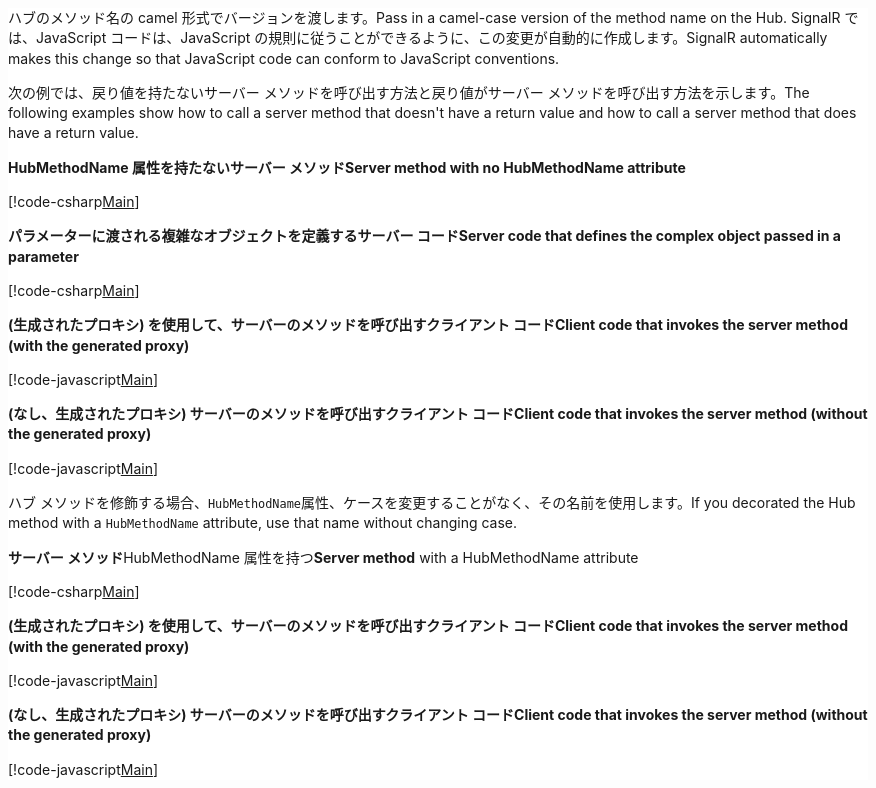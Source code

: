 <span data-ttu-id="30f93-290">ハブのメソッド名の camel 形式でバージョンを渡します。</span><span class="sxs-lookup"><span data-stu-id="30f93-290">Pass in a camel-case version of the method name on the Hub.</span></span> <span data-ttu-id="30f93-291">SignalR では、JavaScript コードは、JavaScript の規則に従うことができるように、この変更が自動的に作成します。</span><span class="sxs-lookup"><span data-stu-id="30f93-291">SignalR automatically makes this change so that JavaScript code can conform to JavaScript conventions.</span></span>

<span data-ttu-id="30f93-292">次の例では、戻り値を持たないサーバー メソッドを呼び出す方法と戻り値がサーバー メソッドを呼び出す方法を示します。</span><span class="sxs-lookup"><span data-stu-id="30f93-292">The following examples show how to call a server method that doesn't have a return value and how to call a server method that does have a return value.</span></span>

<span data-ttu-id="30f93-293">**HubMethodName 属性を持たないサーバー メソッド**</span><span class="sxs-lookup"><span data-stu-id="30f93-293">**Server method with no HubMethodName attribute**</span></span>

[!code-csharp[Main](signalr-1x-hubs-api-guide-javascript-client/samples/sample37.cs?highlight=3)]

<span data-ttu-id="30f93-294">**パラメーターに渡される複雑なオブジェクトを定義するサーバー コード**</span><span class="sxs-lookup"><span data-stu-id="30f93-294">**Server code that defines the complex object passed in a parameter**</span></span>

[!code-csharp[Main](signalr-1x-hubs-api-guide-javascript-client/samples/sample38.cs)]

<span data-ttu-id="30f93-295">**(生成されたプロキシ) を使用して、サーバーのメソッドを呼び出すクライアント コード**</span><span class="sxs-lookup"><span data-stu-id="30f93-295">**Client code that invokes the server method (with the generated proxy)**</span></span>

[!code-javascript[Main](signalr-1x-hubs-api-guide-javascript-client/samples/sample39.js?highlight=1)]

<span data-ttu-id="30f93-296">**(なし、生成されたプロキシ) サーバーのメソッドを呼び出すクライアント コード**</span><span class="sxs-lookup"><span data-stu-id="30f93-296">**Client code that invokes the server method (without the generated proxy)**</span></span>

[!code-javascript[Main](signalr-1x-hubs-api-guide-javascript-client/samples/sample40.js?highlight=1)]

<span data-ttu-id="30f93-297">ハブ メソッドを修飾する場合、`HubMethodName`属性、ケースを変更することがなく、その名前を使用します。</span><span class="sxs-lookup"><span data-stu-id="30f93-297">If you decorated the Hub method with a `HubMethodName` attribute, use that name without changing case.</span></span>

<span data-ttu-id="30f93-298">**サーバー メソッド**HubMethodName 属性を持つ</span><span class="sxs-lookup"><span data-stu-id="30f93-298">**Server method** with a HubMethodName attribute</span></span>

[!code-csharp[Main](signalr-1x-hubs-api-guide-javascript-client/samples/sample41.cs?highlight=3)]

<span data-ttu-id="30f93-299">**(生成されたプロキシ) を使用して、サーバーのメソッドを呼び出すクライアント コード**</span><span class="sxs-lookup"><span data-stu-id="30f93-299">**Client code that invokes the server method (with the generated proxy)**</span></span>

[!code-javascript[Main](signalr-1x-hubs-api-guide-javascript-client/samples/sample42.js?highlight=1)]

<span data-ttu-id="30f93-300">**(なし、生成されたプロキシ) サーバーのメソッドを呼び出すクライアント コード**</span><span class="sxs-lookup"><span data-stu-id="30f93-300">**Client code that invokes the server method (without the generated proxy)**</span></span>

[!code-javascript[Main](signalr-1x-hubs-api-guide-javascript-client/samples/sample43.js?highlight=1)]
